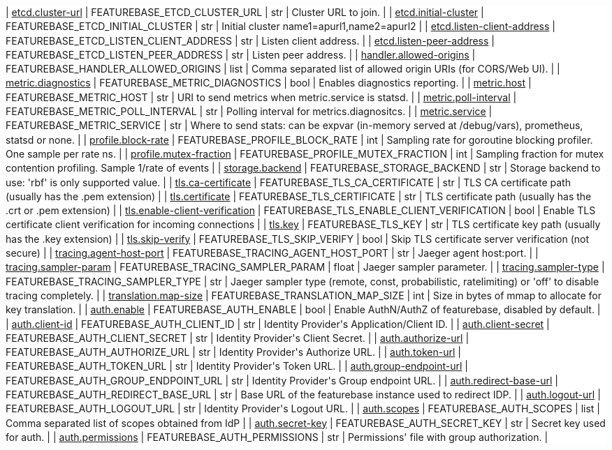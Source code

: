 | [etcd.cluster-url](#etcd-cluster-url)               | FEATUREBASE_ETCD_CLUSTER_URL                      | str   | Cluster URL to join.     |
| [etcd.initial-cluster](#etcd-initial-cluster)           | FEATUREBASE_ETCD_INITIAL_CLUSTER                  | str   | Initial cluster name1=apurl1,name2=apurl2     |
| [etcd.listen-client-address](#etcd-listen-client-address)     | FEATUREBASE_ETCD_LISTEN_CLIENT_ADDRESS            | str   | Listen client address.     |
| [etcd.listen-peer-address](#etcd-listen-peer-address)       | FEATUREBASE_ETCD_LISTEN_PEER_ADDRESS              | str   | Listen peer address.     |
| [handler.allowed-origins](#handler-allowed-origins)        | FEATUREBASE_HANDLER_ALLOWED_ORIGINS               | list  | Comma separated list of allowed origin URIs (for CORS/Web UI).     |
| [metric.diagnostics](#metric-diagnostics)             | FEATUREBASE_METRIC_DIAGNOSTICS                    | bool  | Enables diagnostics reporting.     |
| [metric.host](#metric-host)                    | FEATUREBASE_METRIC_HOST                           | str   | URI to send metrics when metric.service is statsd.     |
| [metric.poll-interval](#metric-poll-interval)           | FEATUREBASE_METRIC_POLL_INTERVAL                  | str   | Polling interval for metrics.diagnositcs.     |
| [metric.service](#metric-service)                 | FEATUREBASE_METRIC_SERVICE                        | str   | Where to send stats: can be expvar (in-memory served at /debug/vars), prometheus, statsd or none.     |
| [profile.block-rate](#profile-block-rate)             | FEATUREBASE_PROFILE_BLOCK_RATE                    | int   | Sampling rate for goroutine blocking profiler. One sample per rate ns.     |
| [profile.mutex-fraction](#profile-mutex-fraction)         | FEATUREBASE_PROFILE_MUTEX_FRACTION                | int   | Sampling fraction for mutex contention profiling. Sample 1/rate of events     |
| [storage.backend](#storage-backend)                | FEATUREBASE_STORAGE_BACKEND                       | str   | Storage backend to use: 'rbf' is only supported value.     |
| [tls.ca-certificate](#tls-ca-certificate)             | FEATUREBASE_TLS_CA_CERTIFICATE                    | str   | TLS CA certificate path (usually has the .pem extension)     |
| [tls.certificate](#tls-certificate)                | FEATUREBASE_TLS_CERTIFICATE                       | str   | TLS certificate path (usually has the .crt or .pem extension)     |
| [tls.enable-client-verification](#tls-enable-client-verification) | FEATUREBASE_TLS_ENABLE_CLIENT_VERIFICATION        | bool  | Enable TLS certificate client verification for incoming connections     |
| [tls.key](#tls-certificate-key)                        | FEATUREBASE_TLS_KEY                               | str   | TLS certificate key path (usually has the .key extension)     |
| [tls.skip-verify](#tls-skip-verify)                | FEATUREBASE_TLS_SKIP_VERIFY                       | bool  | Skip TLS certificate server verification (not secure)     |
| [tracing.agent-host-port](#tracing-agent-hostport)        | FEATUREBASE_TRACING_AGENT_HOST_PORT               | str   | Jaeger agent host:port.     |
| [tracing.sampler-param](#tracing-sampler-parameter)          | FEATUREBASE_TRACING_SAMPLER_PARAM                 | float | Jaeger sampler parameter.     |
| [tracing.sampler-type](#tracing-sampler-type)           | FEATUREBASE_TRACING_SAMPLER_TYPE                  | str   | Jaeger sampler type (remote, const, probabilistic, ratelimiting) or 'off' to disable tracing completely.     |
| [translation.map-size](#translation-map-size)           | FEATUREBASE_TRANSLATION_MAP_SIZE                  | int   | Size in bytes of mmap to allocate for key translation.     |
| [auth.enable](#auth-authenticationauthorization-configuration)                    | FEATUREBASE_AUTH_ENABLE                           | bool  | Enable AuthN/AuthZ of featurebase, disabled by default.     |
| [auth.client-id](#auth-authenticationauthorization-configuration)                 | FEATUREBASE_AUTH_CLIENT_ID                        | str   | Identity Provider's Application/Client ID.     |
| [auth.client-secret](#auth-authenticationauthorization-configuration)             | FEATUREBASE_AUTH_CLIENT_SECRET                    | str   | Identity Provider's Client Secret.     |
| [auth.authorize-url](#auth-authenticationauthorization-configuration)             | FEATUREBASE_AUTH_AUTHORIZE_URL                    | str   | Identity Provider's Authorize URL.     |
| [auth.token-url](#auth-authenticationauthorization-configuration)                 | FEATUREBASE_AUTH_TOKEN_URL                        | str   | Identity Provider's Token URL.     |
| [auth.group-endpoint-url](#auth-authenticationauthorization-configuration)        | FEATUREBASE_AUTH_GROUP_ENDPOINT_URL               | str   | Identity Provider's Group endpoint URL.     |
| [auth.redirect-base-url](#auth-authenticationauthorization-configuration)         | FEATUREBASE_AUTH_REDIRECT_BASE_URL                | str   | Base URL of the featurebase instance used to redirect IDP.     |
| [auth.logout-url](#auth-authenticationauthorization-configuration)                | FEATUREBASE_AUTH_LOGOUT_URL                       | str   | Identity Provider's Logout URL.     |
| [auth.scopes](#auth-authenticationauthorization-configuration)                    | FEATUREBASE_AUTH_SCOPES                           | list  | Comma separated list of scopes obtained from IdP     |
| [auth.secret-key](#auth-authenticationauthorization-configuration)                | FEATUREBASE_AUTH_SECRET_KEY                       | str   | Secret key used for auth.     |
| [auth.permissions](#auth-authenticationauthorization-configuration)               | FEATUREBASE_AUTH_PERMISSIONS                      | str   | Permissions' file with group authorization.     |